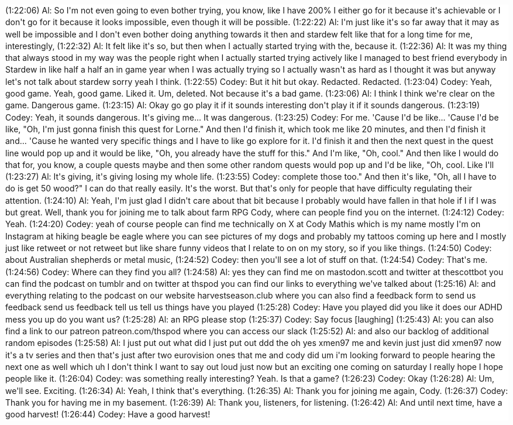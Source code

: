 (1:22:06) Al: So I'm not even going to even bother trying, you know, like I have 200% I either go for it because it's achievable or I don't go for it because it looks impossible, even though it will be possible.
(1:22:22) Al: I'm just like it's so far away that it may as well be impossible and I don't even bother doing anything towards it then and stardew felt like that for a long time for me, interestingly,
(1:22:32) Al: It felt like it's so, but then when I actually started trying with the, because it.
(1:22:36) Al: It was my thing that always stood in my way was the people right when I actually started trying actively like I managed to best friend everybody in Stardew in like half a half an in game year when I was actually trying so I actually wasn't as hard as I thought it was but anyway let's not talk about stardew sorry yeah I think.
(1:22:55) Codey: But it hit but okay. Redacted. Redacted.
(1:23:04) Codey: Yeah, good game. Yeah, good game. Liked it. Um, deleted. Not because it's a bad game.
(1:23:06) Al: I think I think we're clear on the game. Dangerous game.
(1:23:15) Al: Okay go go play it if it sounds interesting don't play it if it sounds dangerous.
(1:23:19) Codey: Yeah, it sounds dangerous. It's giving me... It was dangerous.
(1:23:25) Codey: For me. 'Cause I'd be like... 'Cause I'd be like, "Oh, I'm just gonna finish this quest for Lorne." And then I'd finish it, which took me like 20 minutes, and then I'd finish it and... 'Cause he wanted very specific things and I have to like go explore for it. I'd finish it and then the next quest in the quest line would pop up and it would be like, "Oh, you already have the stuff for this." And I'm like, "Oh, cool." And then like I would do that for, you know, a couple quests maybe and then some other random quests would pop up and I'd be like, "Oh, cool. Like I'll
(1:23:27) Al: It's giving, it's giving losing my whole life.
(1:23:55) Codey: complete those too." And then it's like, "Oh, all I have to do is get 50 wood?" I can do that really easily. It's the worst. But that's only for people that have difficulty regulating their attention.
(1:24:10) Al: Yeah, I'm just glad I didn't care about that bit because I probably would have fallen in that hole if I if I was but great. Well, thank you for joining me to talk about farm RPG Cody, where can people find you on the internet.
(1:24:12) Codey: Yeah.
(1:24:20) Codey: yeah of course people can find me technically on X at Cody Mathis which is my name mostly I'm on Instagram at hiking beagle be eagle where you can see pictures of my dogs and probably my tattoos coming up here and I mostly just like retweet or not retweet but like share funny videos that I relate to on on my story, so if you like things.
(1:24:50) Codey: about Australian shepherds or metal music,
(1:24:52) Codey: then you'll see a lot of stuff on that.
(1:24:54) Codey: That's me.
(1:24:56) Codey: Where can they find you all?
(1:24:58) Al: yes they can find me on mastodon.scott and twitter at thescottbot you can find the podcast on tumblr and on twitter at thspod you can find our links to everything we've talked about
(1:25:16) Al: and everything relating to the podcast on our website harvestseason.club where you can also find a feedback form to send us feedback send us feedback tell us tell us things have you played
(1:25:28) Codey: Have you played did you like it does our ADHD mess you up do you want us?
(1:25:28) Al: an RPG please stop
(1:25:37) Codey: Say focus [laughing]
(1:25:43) Al: you can also find a link to our patreon patreon.com/thspod where you can access our slack
(1:25:52) Al: and also our backlog of additional random episodes
(1:25:58) Al: I just put out what did I just put out ddd the oh yes xmen97 me and kevin just just did xmen97 now it's a tv series and then that's just after two eurovision ones that me and cody did um i'm looking forward to people hearing the next one as well which uh I don't think I want to say out loud just now but an exciting one coming on saturday I really hope I hope people like it.
(1:26:04) Codey: was something really interesting? Yeah. Is that a game?
(1:26:23) Codey: Okay
(1:26:28) Al: Um, we'll see. Exciting.
(1:26:34) Al: Yeah, I think that's everything.
(1:26:35) Al: Thank you for joining me again, Cody.
(1:26:37) Codey: Thank you for having me in my basement.
(1:26:39) Al: Thank you, listeners, for listening.
(1:26:42) Al: And until next time, have a good harvest!
(1:26:44) Codey: Have a good harvest!